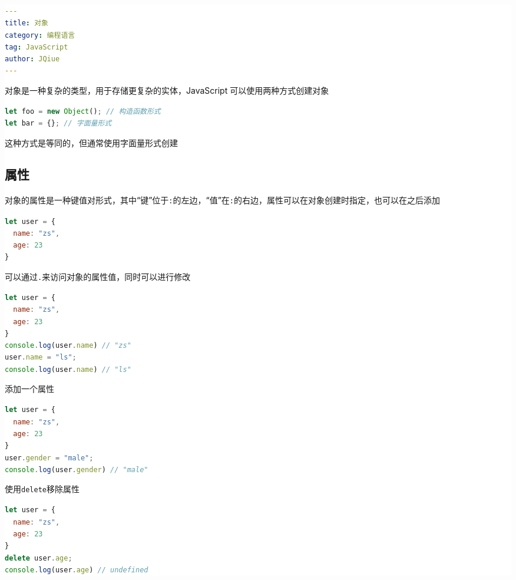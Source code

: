 ```yaml
---
title: 对象
category: 编程语言
tag: JavaScript
author: JQiue
---
```


对象是一种复杂的类型，用于存储更复杂的实体，JavaScript 可以使用两种方式创建对象

```js
let foo = new Object(); // 构造函数形式
let bar = {}; // 字面量形式
```

这种方式是等同的，但通常使用字面量形式创建

## 属性

对象的属性是一种键值对形式，其中“键”位于`:`的左边，“值”在`:`的右边，属性可以在对象创建时指定，也可以在之后添加

```js
let user = {
  name: "zs",
  age: 23
}
```

可以通过`.`来访问对象的属性值，同时可以进行修改

```js
let user = {
  name: "zs",
  age: 23
}
console.log(user.name) // "zs"
user.name = "ls";
console.log(user.name) // "ls"
```

添加一个属性

```js
let user = {
  name: "zs",
  age: 23
}
user.gender = "male";
console.log(user.gender) // "male"
```

使用`delete`移除属性

```js
let user = {
  name: "zs",
  age: 23
}
delete user.age;
console.log(user.age) // undefined
```
